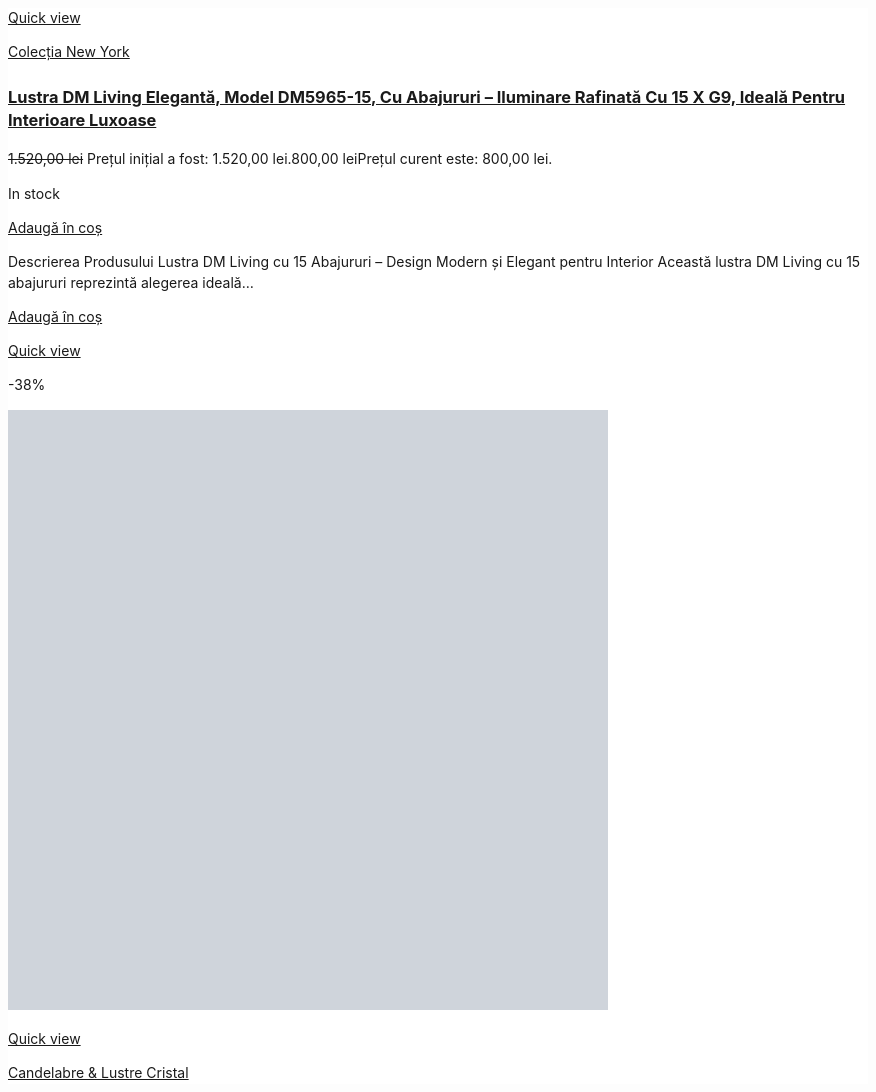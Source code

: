 [Quick view](#)

[Colecția New York](https://dmliving.ro/cat/colectia-new-york/)

### [Lustra DM Living Elegantă, Model DM5965-15, Cu Abajururi – Iluminare Rafinată Cu 15 X G9, Ideală Pentru Interioare Luxoase](https://dmliving.ro/produs/lustra-dm-living-model-dm5965-15-cu-abajururi-15-x-g9-auriu/)

~~1.520,00 lei~~ Prețul inițial a fost: 1.520,00 lei.800,00 leiPrețul curent este: 800,00 lei.

In stock

[Adaugă în coș](?add-to-cart=70579)

Descrierea Produsului Lustra DM Living cu 15 Abajururi – Design Modern și Elegant pentru Interior Această lustra DM Living cu 15 abajururi reprezintă alegerea ideală…

[Adaugă în coș](?add-to-cart=70579)

[Quick view](#)

-38%

[![Candelabru LED DM Living Premium, Model 3531-8+4, Cu Textura Cristal Și Design Metalic – Iluminare De Lux De 48W, Perfect Pentru Spații De Lux](data:image/svg+xml;base64,PHN2ZyB4bWxucz0iaHR0cDovL3d3dy53My5vcmcvMjAwMC9zdmciIHdpZHRoPSI2MDAiIGhlaWdodD0iNjAwIiB2aWV3Qm94PSIwIDAgNjAwIDYwMCI+PHJlY3Qgd2lkdGg9IjEwMCUiIGhlaWdodD0iMTAwJSIgZmlsbD0iI2NmZDRkYiIvPjwvc3ZnPg==)](https://dmliving.ro/produs/candelabru-led-dm-living-model-3531-84-textura-cristal-metal-48w-argintiu/)

[Quick view](#)

[Candelabre & Lustre Cristal](https://dmliving.ro/cat/candelabre-si-lustre-cristal/)

